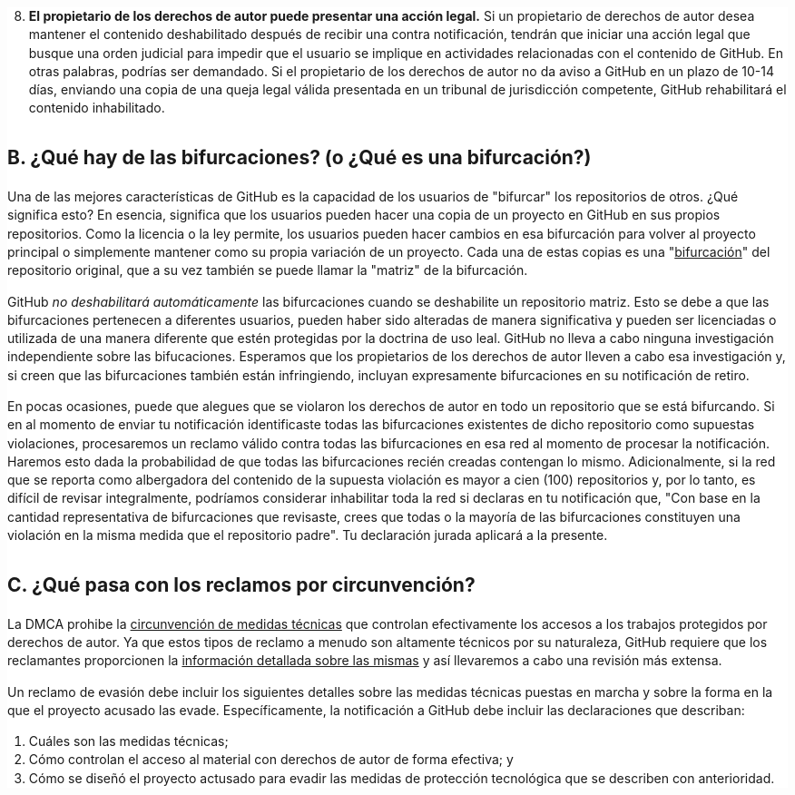8. **El propietario de los derechos de autor puede presentar una acción legal.** Si un propietario de derechos de autor desea mantener el contenido deshabilitado después de recibir una contra notificación, tendrán que iniciar una acción legal que busque una orden judicial para impedir que el usuario se implique en actividades relacionadas con el contenido de GitHub. En otras palabras, podrías ser demandado. Si el propietario de los derechos de autor no da aviso a GitHub en un plazo de 10-14 días, enviando una copia de una queja legal válida presentada en un tribunal de jurisdicción competente, GitHub rehabilitará el contenido inhabilitado.

[](#b-what-about-forks-or-whats-a-fork)B. ¿Qué hay de las bifurcaciones? (o ¿Qué es una bifurcación?)
----------

Una de las mejores características de GitHub es la capacidad de los usuarios de "bifurcar" los repositorios de otros. ¿Qué significa esto? En esencia, significa que los usuarios pueden hacer una copia de un proyecto en GitHub en sus propios repositorios. Como la licencia o la ley permite, los usuarios pueden hacer cambios en esa bifurcación para volver al proyecto principal o simplemente mantener como su propia variación de un proyecto. Cada una de estas copias es una "[bifurcación](/es/articles/github-glossary#fork)" del repositorio original, que a su vez también se puede llamar la "matriz" de la bifurcación.

GitHub *no deshabilitará automáticamente* las bifurcaciones cuando se deshabilite un repositorio matriz. Esto se debe a que las bifurcaciones pertenecen a diferentes usuarios, pueden haber sido alteradas de manera significativa y pueden ser licenciadas o utilizada de una manera diferente que estén protegidas por la doctrina de uso leal. GitHub no lleva a cabo ninguna investigación independiente sobre las bifucaciones. Esperamos que los propietarios de los derechos de autor lleven a cabo esa investigación y, si creen que las bifurcaciones también están infringiendo, incluyan expresamente bifurcaciones en su notificación de retiro.

En pocas ocasiones, puede que alegues que se violaron los derechos de autor en todo un repositorio que se está bifurcando. Si en al momento de enviar tu notificación identificaste todas las bifurcaciones existentes de dicho repositorio como supuestas violaciones, procesaremos un reclamo válido contra todas las bifurcaciones en esa red al momento de procesar la notificación. Haremos esto dada la probabilidad de que todas las bifurcaciones recién creadas contengan lo mismo. Adicionalmente, si la red que se reporta como albergadora del contenido de la supuesta violación es mayor a cien (100) repositorios y, por lo tanto, es difícil de revisar integralmente, podríamos considerar inhabilitar toda la red si declaras en tu notificación que, "Con base en la cantidad representativa de bifurcaciones que revisaste, crees que todas o la mayoría de las bifurcaciones constituyen una violación en la misma medida que el repositorio padre". Tu declaración jurada aplicará a la presente.

[](#c-what-about-circumvention-claims)C. ¿Qué pasa con los reclamos por circunvención?
----------

La DMCA prohibe la [circunvención de medidas técnicas](https://www.copyright.gov/title17/92chap12.html) que controlan efectivamente los accesos a los trabajos protegidos por derechos de autor. Ya que estos tipos de reclamo a menudo son altamente técnicos por su naturaleza, GitHub requiere que los reclamantes proporcionen la [información detallada sobre las mismas](/es/github/site-policy/guide-to-submitting-a-dmca-takedown-notice#complaints-about-anti-circumvention-technology) y así llevaremos a cabo una revisión más extensa.

Un reclamo de evasión debe incluir los siguientes detalles sobre las medidas técnicas puestas en marcha y sobre la forma en la que el proyecto acusado las evade. Específicamente, la notificación a GitHub debe incluir las declaraciones que describan:

1. Cuáles son las medidas técnicas;
2. Cómo controlan el acceso al material con derechos de autor de forma efectiva; y
3. Cómo se diseñó el proyecto actusado para evadir las medidas de protección tecnológica que se describen con anterioridad.
